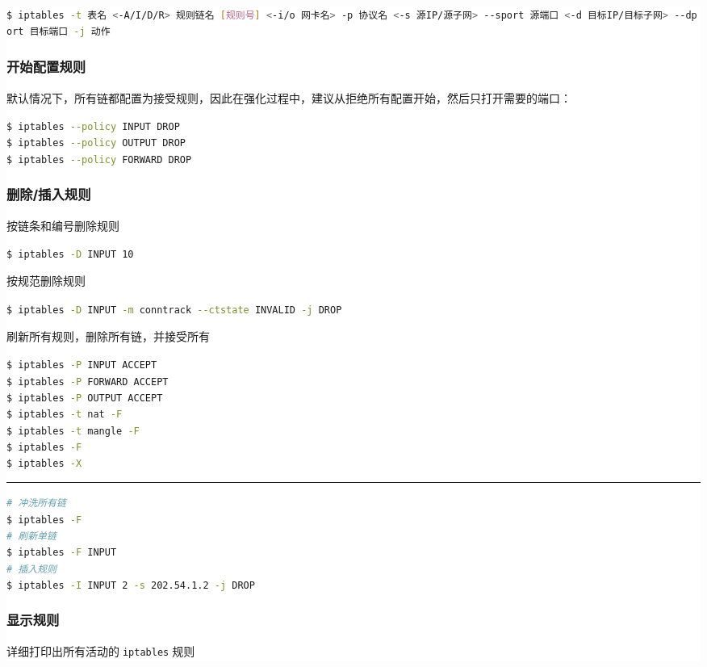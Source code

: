 
```bash
$ iptables -t 表名 <-A/I/D/R> 规则链名 [规则号] <-i/o 网卡名> -p 协议名 <-s 源IP/源子网> --sport 源端口 <-d 目标IP/目标子网> --dport 目标端口 -j 动作
```


### 开始配置规则

默认情况下，所有链都配置为接受规则，因此在强化过程中，建议从拒绝所有配置开始，然后只打开需要的端口：

```bash
$ iptables --policy INPUT DROP
$ iptables --policy OUTPUT DROP
$ iptables --policy FORWARD DROP
```

### 删除/插入规则


按链条和编号删除规则

```bash
$ iptables -D INPUT 10
```

按规范删除规则

```bash
$ iptables -D INPUT -m conntrack --ctstate INVALID -j DROP
```


刷新所有规则，删除所有链，并接受所有

```bash
$ iptables -P INPUT ACCEPT
$ iptables -P FORWARD ACCEPT
$ iptables -P OUTPUT ACCEPT
$ iptables -t nat -F
$ iptables -t mangle -F
$ iptables -F
$ iptables -X
```

---

```bash
# 冲洗所有链
$ iptables -F
# 刷新单链
$ iptables -F INPUT
# 插入规则
$ iptables -I INPUT 2 -s 202.54.1.2 -j DROP
```

### 显示规则

详细打印出所有活动的 `iptables` 规则
